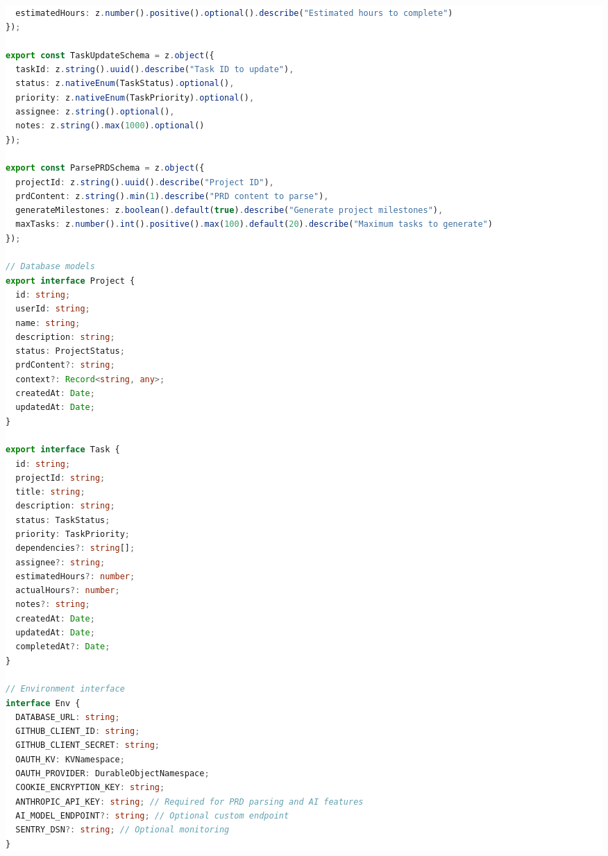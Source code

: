 ```typescript
  estimatedHours: z.number().positive().optional().describe("Estimated hours to complete")
});

export const TaskUpdateSchema = z.object({
  taskId: z.string().uuid().describe("Task ID to update"),
  status: z.nativeEnum(TaskStatus).optional(),
  priority: z.nativeEnum(TaskPriority).optional(),
  assignee: z.string().optional(),
  notes: z.string().max(1000).optional()
});

export const ParsePRDSchema = z.object({
  projectId: z.string().uuid().describe("Project ID"),
  prdContent: z.string().min(1).describe("PRD content to parse"),
  generateMilestones: z.boolean().default(true).describe("Generate project milestones"),
  maxTasks: z.number().int().positive().max(100).default(20).describe("Maximum tasks to generate")
});

// Database models
export interface Project {
  id: string;
  userId: string;
  name: string;
  description: string;
  status: ProjectStatus;
  prdContent?: string;
  context?: Record<string, any>;
  createdAt: Date;
  updatedAt: Date;
}

export interface Task {
  id: string;
  projectId: string;
  title: string;
  description: string;
  status: TaskStatus;
  priority: TaskPriority;
  dependencies?: string[];
  assignee?: string;
  estimatedHours?: number;
  actualHours?: number;
  notes?: string;
  createdAt: Date;
  updatedAt: Date;
  completedAt?: Date;
}

// Environment interface
interface Env {
  DATABASE_URL: string;
  GITHUB_CLIENT_ID: string;
  GITHUB_CLIENT_SECRET: string;
  OAUTH_KV: KVNamespace;
  OAUTH_PROVIDER: DurableObjectNamespace;
  COOKIE_ENCRYPTION_KEY: string;
  ANTHROPIC_API_KEY: string; // Required for PRD parsing and AI features
  AI_MODEL_ENDPOINT?: string; // Optional custom endpoint
  SENTRY_DSN?: string; // Optional monitoring
}
```
